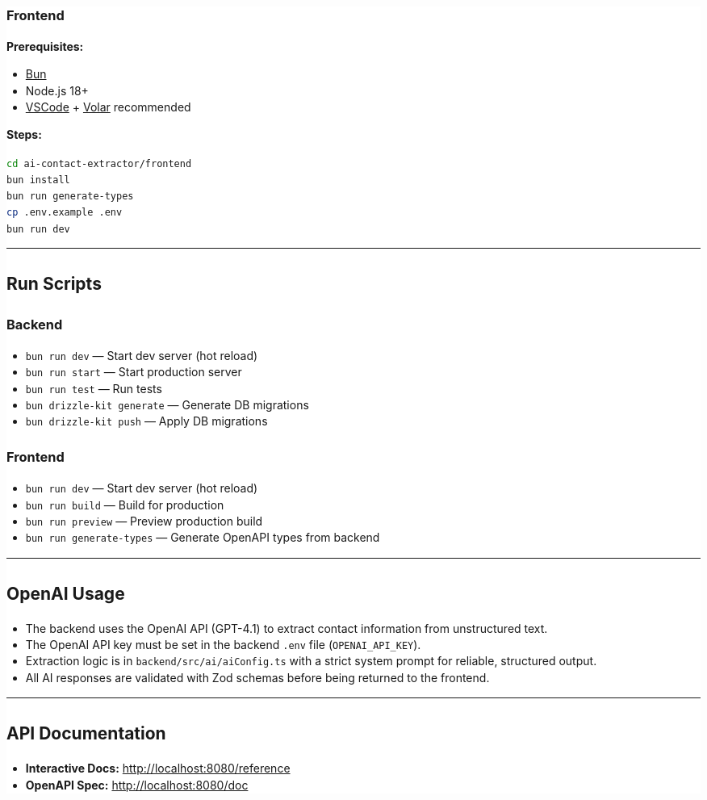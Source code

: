 ### Frontend

**Prerequisites:**  
- [Bun](https://bun.sh)  
- Node.js 18+  
- [VSCode](https://code.visualstudio.com/) + [Volar](https://marketplace.visualstudio.com/items?itemName=Vue.volar) recommended

**Steps:**
```sh
cd ai-contact-extractor/frontend
bun install
bun run generate-types
cp .env.example .env
bun run dev
```

---

## Run Scripts

### Backend

- `bun run dev` — Start dev server (hot reload)
- `bun run start` — Start production server
- `bun run test` — Run tests
- `bun drizzle-kit generate` — Generate DB migrations
- `bun drizzle-kit push` — Apply DB migrations

### Frontend

- `bun run dev` — Start dev server (hot reload)
- `bun run build` — Build for production
- `bun run preview` — Preview production build
- `bun run generate-types` — Generate OpenAPI types from backend

---

## OpenAI Usage

- The backend uses the OpenAI API (GPT-4.1) to extract contact information from unstructured text.
- The OpenAI API key must be set in the backend `.env` file (`OPENAI_API_KEY`).
- Extraction logic is in `backend/src/ai/aiConfig.ts` with a strict system prompt for reliable, structured output.
- All AI responses are validated with Zod schemas before being returned to the frontend.

---

## API Documentation

- **Interactive Docs:** [http://localhost:8080/reference](http://localhost:8080/reference)
- **OpenAPI Spec:** [http://localhost:8080/doc](http://localhost:8080/doc)
